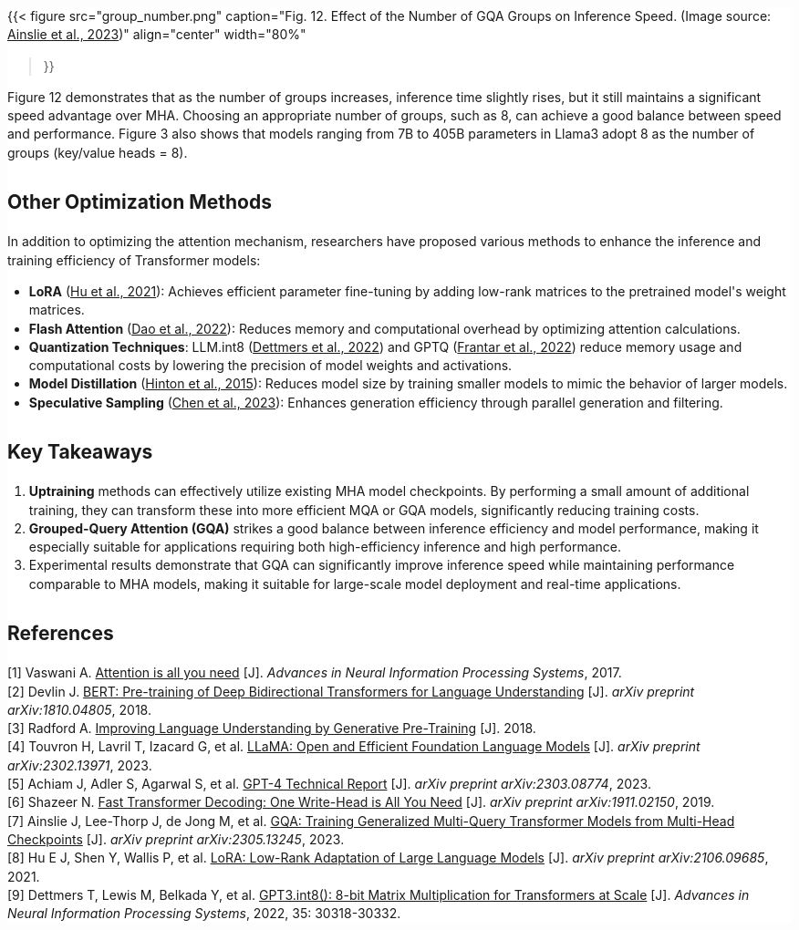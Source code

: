 {{< figure 
    src="group_number.png" 
    caption="Fig. 12. Effect of the Number of GQA Groups on Inference Speed. (Image source: [Ainslie et al., 2023](https://arxiv.org/abs/2305.13245))" 
    align="center"
    width="80%"
>}}

Figure 12 demonstrates that as the number of groups increases, inference time slightly rises, but it still maintains a significant speed advantage over MHA. Choosing an appropriate number of groups, such as 8, can achieve a good balance between speed and performance. Figure 3 also shows that models ranging from 7B to 405B parameters in Llama3 adopt 8 as the number of groups (key/value heads = 8).

## Other Optimization Methods

In addition to optimizing the attention mechanism, researchers have proposed various methods to enhance the inference and training efficiency of Transformer models:
- **LoRA** ([Hu et al., 2021](https://arxiv.org/abs/2106.09685)): Achieves efficient parameter fine-tuning by adding low-rank matrices to the pretrained model's weight matrices.
- **Flash Attention** ([Dao et al., 2022](https://arxiv.org/abs/2205.14135)): Reduces memory and computational overhead by optimizing attention calculations.
- **Quantization Techniques**: LLM.int8 ([Dettmers et al., 2022](https://arxiv.org/pdf/2208.07339)) and GPTQ ([Frantar et al., 2022](https://arxiv.org/abs/2210.17323)) reduce memory usage and computational costs by lowering the precision of model weights and activations.
- **Model Distillation** ([Hinton et al., 2015](https://arxiv.org/abs/1503.02531)): Reduces model size by training smaller models to mimic the behavior of larger models.
- **Speculative Sampling** ([Chen et al., 2023](https://arxiv.org/pdf/2302.01318)): Enhances generation efficiency through parallel generation and filtering.

## Key Takeaways

1. **Uptraining** methods can effectively utilize existing MHA model checkpoints. By performing a small amount of additional training, they can transform these into more efficient MQA or GQA models, significantly reducing training costs.
2. **Grouped-Query Attention (GQA)** strikes a good balance between inference efficiency and model performance, making it especially suitable for applications requiring both high-efficiency inference and high performance.
3. Experimental results demonstrate that GQA can significantly improve inference speed while maintaining performance comparable to MHA models, making it suitable for large-scale model deployment and real-time applications.

## References

[1] Vaswani A. [Attention is all you need](https://arxiv.org/abs/1706.03762) [J]. *Advances in Neural Information Processing Systems*, 2017.  
[2] Devlin J. [BERT: Pre-training of Deep Bidirectional Transformers for Language Understanding](https://arxiv.org/abs/1810.04805) [J]. *arXiv preprint arXiv:1810.04805*, 2018.  
[3] Radford A. [Improving Language Understanding by Generative Pre-Training](https://cdn.openai.com/research-covers/language-unsupervised/language_understanding_paper.pdf) [J]. 2018.  
[4] Touvron H, Lavril T, Izacard G, et al. [LLaMA: Open and Efficient Foundation Language Models](https://arxiv.org/abs/2302.13971) [J]. *arXiv preprint arXiv:2302.13971*, 2023.  
[5] Achiam J, Adler S, Agarwal S, et al. [GPT-4 Technical Report](https://arxiv.org/abs/2303.08774) [J]. *arXiv preprint arXiv:2303.08774*, 2023.  
[6] Shazeer N. [Fast Transformer Decoding: One Write-Head is All You Need](https://arxiv.org/pdf/1911.02150) [J]. *arXiv preprint arXiv:1911.02150*, 2019.  
[7] Ainslie J, Lee-Thorp J, de Jong M, et al. [GQA: Training Generalized Multi-Query Transformer Models from Multi-Head Checkpoints](https://arxiv.org/pdf/2305.13245) [J]. *arXiv preprint arXiv:2305.13245*, 2023.  
[8] Hu E J, Shen Y, Wallis P, et al. [LoRA: Low-Rank Adaptation of Large Language Models](https://arxiv.org/pdf/2106.09685) [J]. *arXiv preprint arXiv:2106.09685*, 2021.  
[9] Dettmers T, Lewis M, Belkada Y, et al. [GPT3.int8(): 8-bit Matrix Multiplication for Transformers at Scale](https://arxiv.org/pdf/2208.07339) [J]. *Advances in Neural Information Processing Systems*, 2022, 35: 30318-30332.  